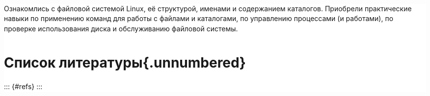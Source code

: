 Ознакомлись с файловой системой Linux, её структурой, именами и содержанием каталогов. Приобрели практические навыки по применению команд для работы с файлами и каталогами, по управлению процессами (и работами), по проверке использования диска и обслуживанию файловой системы.

# Список литературы{.unnumbered}

::: {#refs}
:::
